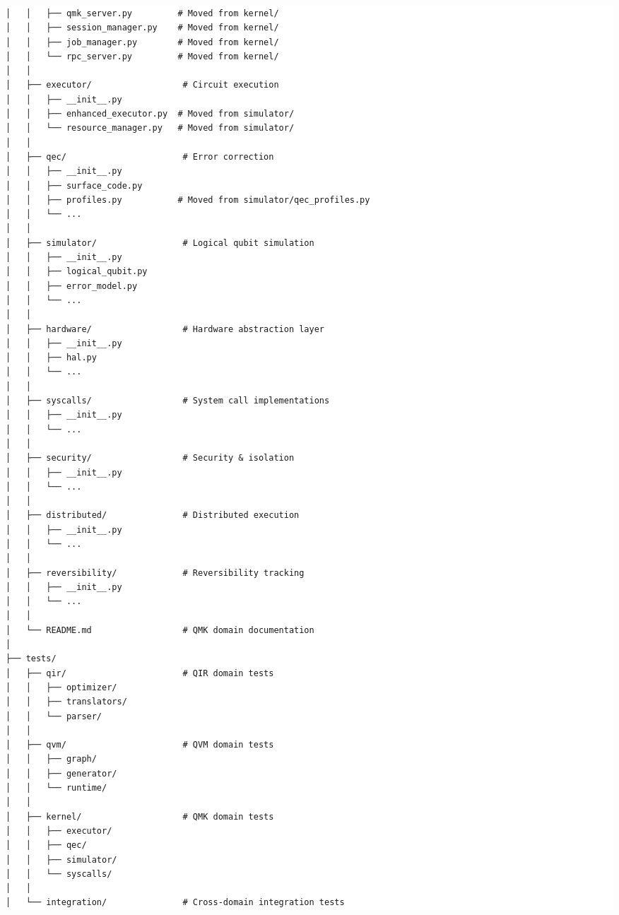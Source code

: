 ```
│   │   ├── qmk_server.py         # Moved from kernel/
│   │   ├── session_manager.py    # Moved from kernel/
│   │   ├── job_manager.py        # Moved from kernel/
│   │   └── rpc_server.py         # Moved from kernel/
│   │
│   ├── executor/                  # Circuit execution
│   │   ├── __init__.py
│   │   ├── enhanced_executor.py  # Moved from simulator/
│   │   └── resource_manager.py   # Moved from simulator/
│   │
│   ├── qec/                       # Error correction
│   │   ├── __init__.py
│   │   ├── surface_code.py
│   │   ├── profiles.py           # Moved from simulator/qec_profiles.py
│   │   └── ...
│   │
│   ├── simulator/                 # Logical qubit simulation
│   │   ├── __init__.py
│   │   ├── logical_qubit.py
│   │   ├── error_model.py
│   │   └── ...
│   │
│   ├── hardware/                  # Hardware abstraction layer
│   │   ├── __init__.py
│   │   ├── hal.py
│   │   └── ...
│   │
│   ├── syscalls/                  # System call implementations
│   │   ├── __init__.py
│   │   └── ...
│   │
│   ├── security/                  # Security & isolation
│   │   ├── __init__.py
│   │   └── ...
│   │
│   ├── distributed/               # Distributed execution
│   │   ├── __init__.py
│   │   └── ...
│   │
│   ├── reversibility/             # Reversibility tracking
│   │   ├── __init__.py
│   │   └── ...
│   │
│   └── README.md                  # QMK domain documentation
│
├── tests/
│   ├── qir/                       # QIR domain tests
│   │   ├── optimizer/
│   │   ├── translators/
│   │   └── parser/
│   │
│   ├── qvm/                       # QVM domain tests
│   │   ├── graph/
│   │   ├── generator/
│   │   └── runtime/
│   │
│   ├── kernel/                    # QMK domain tests
│   │   ├── executor/
│   │   ├── qec/
│   │   ├── simulator/
│   │   └── syscalls/
│   │
│   └── integration/               # Cross-domain integration tests
```